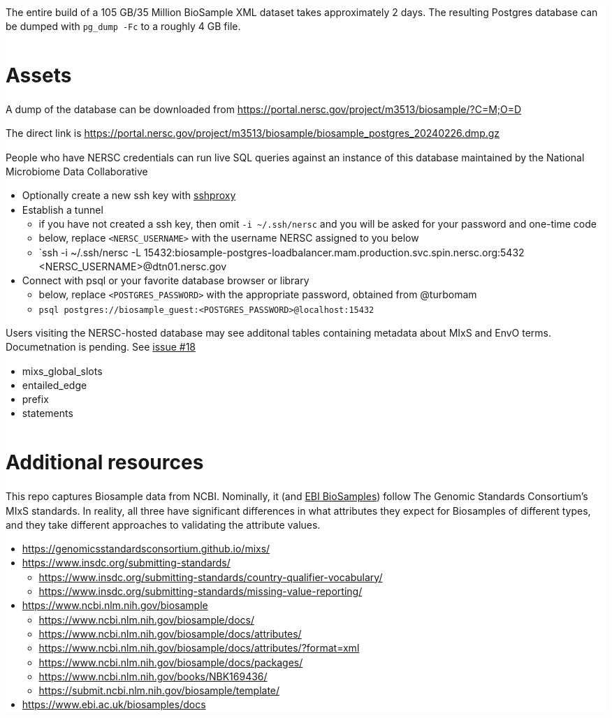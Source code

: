The entire build of a 105 GB/35 Million BioSample XML dataset takes approximately 2 days. The resulting Postgres database can be dumped with `pg_dump -Fc` to a roughly 4 GB file.

# Assets

A dump of the database can be downloaded from https://portal.nersc.gov/project/m3513/biosample/?C=M;O=D 

The direct link is https://portal.nersc.gov/project/m3513/biosample/biosample_postgres_20240226.dmp.gz

People who have NERSC credentials can run live SQL queries against an instance of this database maintained by the National Microbiome Data Collaborative
- Optionally create a new ssh key with [sshproxy](https://docs.nersc.gov/connect/mfa/#sshproxy)
- Establish a tunnel
    - if you have not created a ssh key, then omit `-i ~/.ssh/nersc` and you will be asked for your password and one-time code
    - below, replace `<NERSC_USERNAME>` with the username NERSC assigned to you below
    - `ssh -i ~/.ssh/nersc -L 15432:biosample-postgres-loadbalancer.mam.production.svc.spin.nersc.org:5432 <NERSC_USERNAME>@dtn01.nersc.gov
- Connect with psql or your favorite database browser or library
    - below, replace `<POSTGRES_PASSWORD>` with the appropriate password, obtained from @turbomam
    - `psql postgres://biosample_guest:<POSTGRES_PASSWORD>@localhost:15432`
 
Users visiting the NERSC-hosted database may see additonal tables containing metadata about MIxS and EnvO terms. Documetnation is pending. See [issue #18](https://github.com/turbomam/biosample-xmldb-sqldb/issues/18)
- mixs_global_slots
- entailed_edge
- prefix
- statements

# Additional resources

This repo captures Biosample data from NCBI. Nominally, it (and [EBI BioSamples](https://www.ebi.ac.uk/biosamples/)) follow The Genomic Standards Consortium’s MIxS standards.
In reality, all three have significant differences in what attributes they expect for Biosamples of different types, and they take different approaches to validating the attribute values.

- https://genomicsstandardsconsortium.github.io/mixs/
- https://www.insdc.org/submitting-standards/
    - https://www.insdc.org/submitting-standards/country-qualifier-vocabulary/
    - https://www.insdc.org/submitting-standards/missing-value-reporting/
- https://www.ncbi.nlm.nih.gov/biosample
    - https://www.ncbi.nlm.nih.gov/biosample/docs/
    - https://www.ncbi.nlm.nih.gov/biosample/docs/attributes/
    - https://www.ncbi.nlm.nih.gov/biosample/docs/attributes/?format=xml
    - https://www.ncbi.nlm.nih.gov/biosample/docs/packages/
    - https://www.ncbi.nlm.nih.gov/books/NBK169436/
    - https://submit.ncbi.nlm.nih.gov/biosample/template/
- https://www.ebi.ac.uk/biosamples/docs
